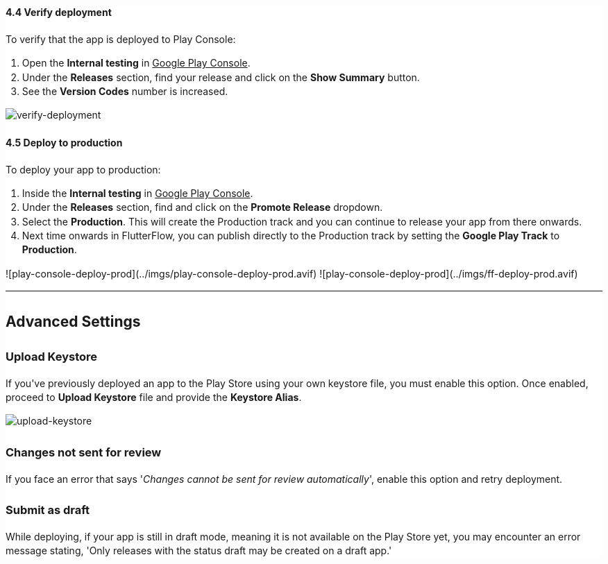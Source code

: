 
#### 4.4 Verify deployment

To verify that the app is deployed to Play Console:

1. Open the **Internal testing** in [Google Play Console](https://play.google.com/console).
2. Under the **Releases** section, find your release and click on the **Show Summary** button.
3. See the **Version Codes** number is increased.

![verify-deployment](../imgs/verify-deployment.avif)

#### 4.5 Deploy to production

To deploy your app to production:

1. Inside the **Internal testing** in [Google Play Console](https://play.google.com/console).
2. Under the **Releases** section, find and click on the **Promote Release** dropdown.
3. Select the **Production**. This will create the Production track and you can continue to release your app from there onwards.
4. Next time onwards in FlutterFlow, you can publish directly to the Production track by setting the **Google Play Track** to **Production**.

<Tabs>
<TabItem value="Google" label="Google Play Console: Promote to production" default>
![play-console-deploy-prod](../imgs/play-console-deploy-prod.avif)
</TabItem>
<TabItem value="FF" label="FlutterFlow: Set Google Play Track to Production">
![play-console-deploy-prod](../imgs/ff-deploy-prod.avif)
</TabItem>
</Tabs>

---

## Advanced Settings

### Upload Keystore

If you've previously deployed an app to the Play Store using your own keystore file, you must enable this option. Once enabled, proceed to **Upload Keystore** file and provide the **Keystore Alias**.

![upload-keystore](../imgs/upload-keystore.avif)

### Changes not sent for review

If you face an error that says '*Changes cannot be sent for review automatically*', enable this option and retry deployment.

### Submit as draft

While deploying, if your app is still in draft mode, meaning it is not available on the Play Store yet, you may encounter an error message stating, 'Only releases with the status draft may be created on a draft app.'
